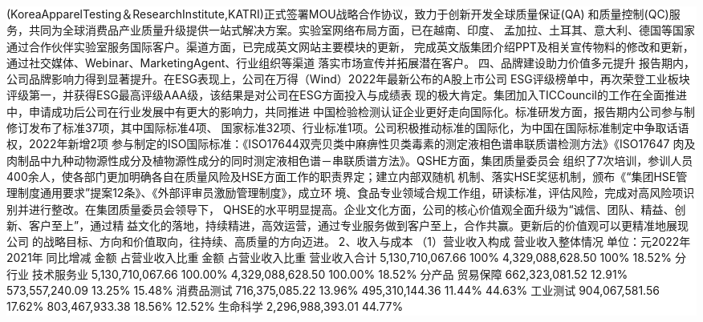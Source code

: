 (KoreaApparelTesting＆ResearchInstitute,KATRI)正式签署MOU战略合作协议，致力于创新开发全球质量保证(QA)
和质量控制(QC)服务，共同为全球消费品产业质量升级提供一站式解决方案。实验室网络布局方面，已在越南、印度、
孟加拉、土耳其、意大利、德国等国家通过合作伙伴实验室服务国际客户。渠道方面，已完成英文网站主要模块的更新，
完成英文版集团介绍PPT及相关宣传物料的修改和更新，通过社交媒体、Webinar、MarketingAgent、行业组织等渠道
落实市场宣传并拓展潜在客户。
四、品牌建设助力价值多元提升
报告期内，公司品牌影响力得到显著提升。在ESG表现上，公司在万得（Wind）2022年最新公布的A股上市公司
ESG评级榜单中，再次荣登工业板块评级第一，并获得ESG最高评级AAA级，该结果是对公司在ESG方面投入与成绩表
现的极大肯定。集团加入TICCouncil的工作在全面推进中，申请成功后公司在行业发展中有更大的影响力，共同推进
中国检验检测认证企业更好走向国际化。标准研发方面，报告期内公司参与制修订发布了标准37项，其中国际标准4项、
国家标准32项、行业标准1项。公司积极推动标准的国际化，为中国在国际标准制定中争取话语权，2022年新增2项
参与制定的ISO国际标准：《ISO17644双壳贝类中麻痹性贝类毒素的测定液相色谱串联质谱检测方法》《ISO17647
肉及肉制品中九种动物源性成分及植物源性成分的同时测定液相色谱－串联质谱方法》。QSHE方面，集团质量委员会
组织了7次培训，参训人员400余人，使各部门更加明确各自在质量风险及HSE方面工作的职责界定；建立内部双随机
机制、落实HSE奖惩机制，颁布《“集团HSE管理制度通用要求”提案12条》、《外部评审员激励管理制度》，成立环
境、食品专业领域合规工作组，研读标准，评估风险，完成对高风险项识别并进行整改。在集团质量委员会领导下，
QHSE的水平明显提高。企业文化方面，公司的核心价值观全面升级为“诚信、团队、精益、创新、客户至上”，通过精
益文化的落地，持续精进，高效运营，通过专业服务做到客户至上，合作共赢。更新后的价值观可以更精准地展现公司
的战略目标、方向和价值取向，往持续、高质量的方向迈进。
2、收入与成本
（1）营业收入构成
营业收入整体情况
单位：元2022年
2021年
同比增减
金额
占营业收入比重
金额
占营业收入比重
营业收入合计
5,130,710,067.66
100%
4,329,088,628.50
100%
18.52%
分行业
技术服务业
5,130,710,067.66
100.00%
4,329,088,628.50
100.00%
18.52%
分产品
贸易保障
662,323,081.52
12.91%
573,557,240.09
13.25%
15.48%
消费品测试
716,375,085.22
13.96%
495,310,144.36
11.44%
44.63%
工业测试
904,067,581.56
17.62%
803,467,933.38
18.56%
12.52%
生命科学
2,296,988,393.01
44.77%